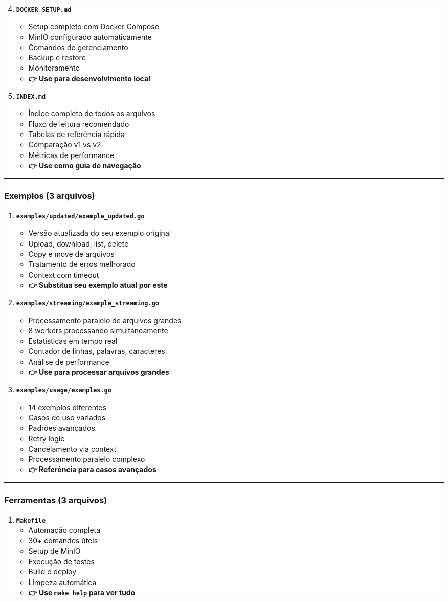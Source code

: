 4. **`DOCKER_SETUP.md`**
   - Setup completo com Docker Compose
   - MinIO configurado automaticamente
   - Comandos de gerenciamento
   - Backup e restore
   - Monitoramento
   - **👉 Use para desenvolvimento local**

5. **`INDEX.md`**
   - Índice completo de todos os arquivos
   - Fluxo de leitura recomendado
   - Tabelas de referência rápida
   - Comparação v1 vs v2
   - Métricas de performance
   - **👉 Use como guia de navegação**

---

### Exemplos (3 arquivos)

1. **`examples/updated/example_updated.go`**
    - Versão atualizada do seu exemplo original
    - Upload, download, list, delete
    - Copy e move de arquivos
    - Tratamento de erros melhorado
    - Context com timeout
    - **👉 Substitua seu exemplo atual por este**

2. **`examples/streaming/example_streaming.go`**
    - Processamento paralelo de arquivos grandes
    - 8 workers processando simultaneamente
    - Estatísticas em tempo real
    - Contador de linhas, palavras, caracteres
    - Análise de performance
    - **👉 Use para processar arquivos grandes**

3. **`examples/usage/examples.go`**
    - 14 exemplos diferentes
    - Casos de uso variados
    - Padrões avançados
    - Retry logic
    - Cancelamento via context
    - Processamento paralelo complexo
    - **👉 Referência para casos avançados**

---

### Ferramentas (3 arquivos)

1. **`Makefile`**
    - Automação completa
    - 30+ comandos úteis
    - Setup de MinIO
    - Execução de testes
    - Build e deploy
    - Limpeza automática
    - **👉 Use `make help` para ver tudo**
